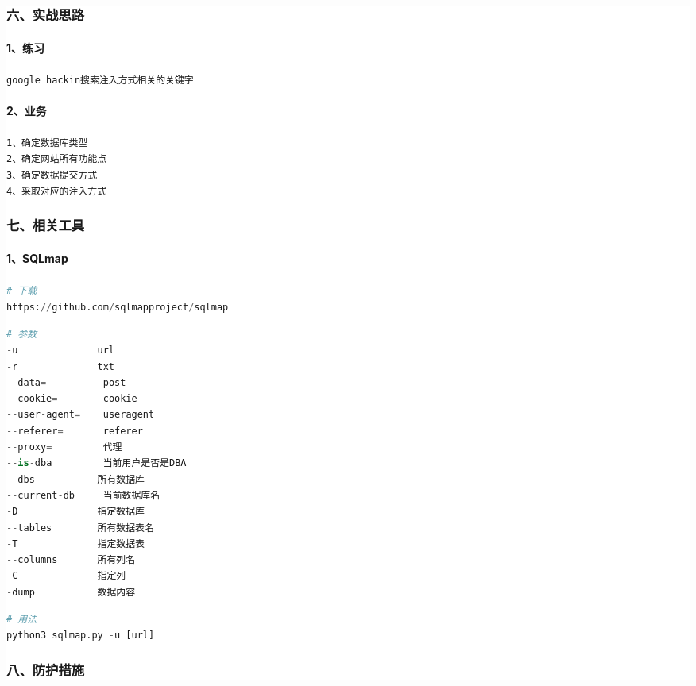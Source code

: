 

### 六、实战思路

#### 	1、练习

```
google hackin搜索注入方式相关的关键字
```

#### 	2、业务

```
1、确定数据库类型
2、确定网站所有功能点
3、确定数据提交方式
4、采取对应的注入方式
```



### 七、相关工具

#### 	1、SQLmap

```python
# 下载
https://github.com/sqlmapproject/sqlmap
```

```python
# 参数
-u				url
-r				txt
--data=		 	 post
--cookie=		 cookie
--user-agent=	 useragent
--referer=		 referer
--proxy=		 代理
--is-dba		 当前用户是否是DBA
--dbs			所有数据库
--current-db	 当前数据库名
-D				指定数据库
--tables		所有数据表名
-T				指定数据表
--columns		所有列名
-C				指定列
-dump			数据内容
```

```python
# 用法
python3 sqlmap.py -u [url]
```



### 八、防护措施
